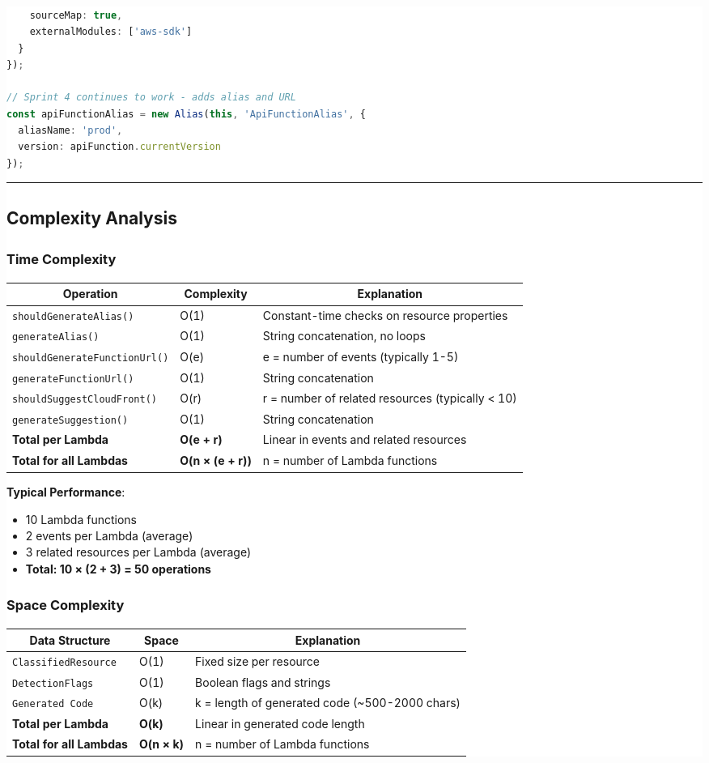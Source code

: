 ```typescript
    sourceMap: true,
    externalModules: ['aws-sdk']
  }
});

// Sprint 4 continues to work - adds alias and URL
const apiFunctionAlias = new Alias(this, 'ApiFunctionAlias', {
  aliasName: 'prod',
  version: apiFunction.currentVersion
});
```

---

## Complexity Analysis

### Time Complexity

| Operation | Complexity | Explanation |
|-----------|------------|-------------|
| `shouldGenerateAlias()` | O(1) | Constant-time checks on resource properties |
| `generateAlias()` | O(1) | String concatenation, no loops |
| `shouldGenerateFunctionUrl()` | O(e) | e = number of events (typically 1-5) |
| `generateFunctionUrl()` | O(1) | String concatenation |
| `shouldSuggestCloudFront()` | O(r) | r = number of related resources (typically < 10) |
| `generateSuggestion()` | O(1) | String concatenation |
| **Total per Lambda** | **O(e + r)** | Linear in events and related resources |
| **Total for all Lambdas** | **O(n × (e + r))** | n = number of Lambda functions |

**Typical Performance**:
- 10 Lambda functions
- 2 events per Lambda (average)
- 3 related resources per Lambda (average)
- **Total: 10 × (2 + 3) = 50 operations**

### Space Complexity

| Data Structure | Space | Explanation |
|----------------|-------|-------------|
| `ClassifiedResource` | O(1) | Fixed size per resource |
| `DetectionFlags` | O(1) | Boolean flags and strings |
| `Generated Code` | O(k) | k = length of generated code (~500-2000 chars) |
| **Total per Lambda** | **O(k)** | Linear in generated code length |
| **Total for all Lambdas** | **O(n × k)** | n = number of Lambda functions |
